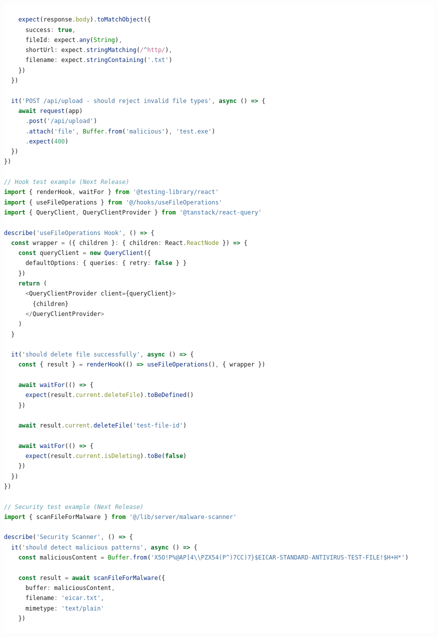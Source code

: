 ```typescript

    expect(response.body).toMatchObject({
      success: true,
      fileId: expect.any(String),
      shortUrl: expect.stringMatching(/^http/),
      filename: expect.stringContaining('.txt')
    })
  })

  it('POST /api/upload - should reject invalid file types', async () => {
    await request(app)
      .post('/api/upload')
      .attach('file', Buffer.from('malicious'), 'test.exe')
      .expect(400)
  })
})

// Hook test example (Next Release)
import { renderHook, waitFor } from '@testing-library/react'
import { useFileOperations } from '@/hooks/useFileOperations'
import { QueryClient, QueryClientProvider } from '@tanstack/react-query'

describe('useFileOperations Hook', () => {
  const wrapper = ({ children }: { children: React.ReactNode }) => {
    const queryClient = new QueryClient({
      defaultOptions: { queries: { retry: false } }
    })
    return (
      <QueryClientProvider client={queryClient}>
        {children}
      </QueryClientProvider>
    )
  }

  it('should delete file successfully', async () => {
    const { result } = renderHook(() => useFileOperations(), { wrapper })
    
    await waitFor(() => {
      expect(result.current.deleteFile).toBeDefined()
    })

    await result.current.deleteFile('test-file-id')
    
    await waitFor(() => {
      expect(result.current.isDeleting).toBe(false)
    })
  })
})

// Security test example (Next Release)
import { scanFileForMalware } from '@/lib/server/malware-scanner'

describe('Security Scanner', () => {
  it('should detect malicious patterns', async () => {
    const maliciousContent = Buffer.from('X5O!P%@AP[4\\PZX54(P^)7CC)7}$EICAR-STANDARD-ANTIVIRUS-TEST-FILE!$H+H*')
    
    const result = await scanFileForMalware({
      buffer: maliciousContent,
      filename: 'eicar.txt',
      mimetype: 'text/plain'
    })
    
```